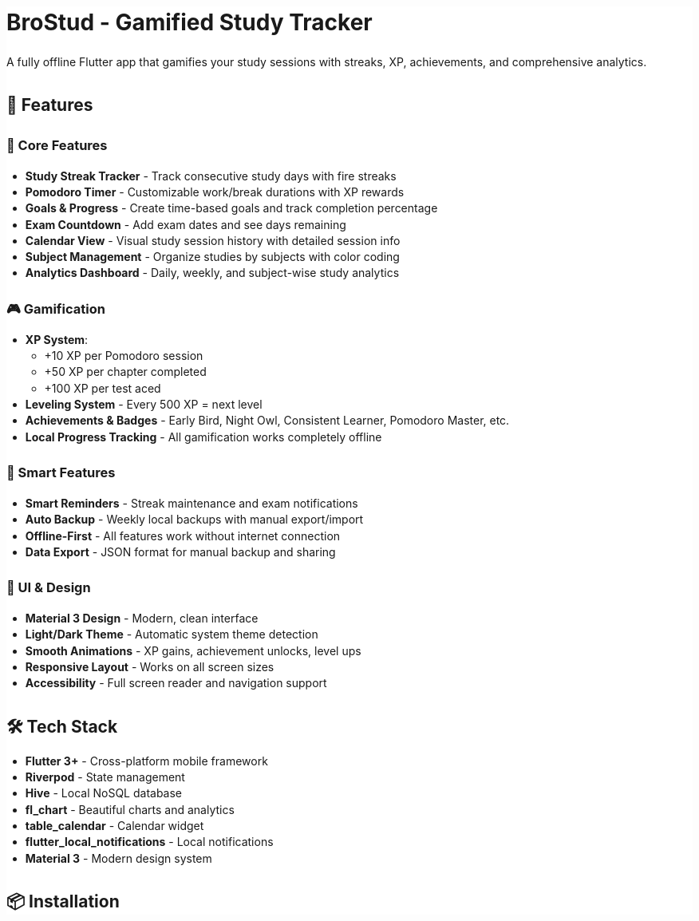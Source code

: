# BroStud - Gamified Study Tracker

A fully offline Flutter app that gamifies your study sessions with streaks, XP, achievements, and comprehensive analytics.

## 🚀 Features

### 📱 Core Features
- **Study Streak Tracker** - Track consecutive study days with fire streaks
- **Pomodoro Timer** - Customizable work/break durations with XP rewards
- **Goals & Progress** - Create time-based goals and track completion percentage
- **Exam Countdown** - Add exam dates and see days remaining
- **Calendar View** - Visual study session history with detailed session info
- **Subject Management** - Organize studies by subjects with color coding
- **Analytics Dashboard** - Daily, weekly, and subject-wise study analytics

### 🎮 Gamification
- **XP System**: 
  - +10 XP per Pomodoro session
  - +50 XP per chapter completed
  - +100 XP per test aced
- **Leveling System** - Every 500 XP = next level
- **Achievements & Badges** - Early Bird, Night Owl, Consistent Learner, Pomodoro Master, etc.
- **Local Progress Tracking** - All gamification works completely offline

### 🧠 Smart Features
- **Smart Reminders** - Streak maintenance and exam notifications
- **Auto Backup** - Weekly local backups with manual export/import
- **Offline-First** - All features work without internet connection
- **Data Export** - JSON format for manual backup and sharing

### 🎨 UI & Design
- **Material 3 Design** - Modern, clean interface
- **Light/Dark Theme** - Automatic system theme detection
- **Smooth Animations** - XP gains, achievement unlocks, level ups
- **Responsive Layout** - Works on all screen sizes
- **Accessibility** - Full screen reader and navigation support

## 🛠️ Tech Stack

- **Flutter 3+** - Cross-platform mobile framework
- **Riverpod** - State management
- **Hive** - Local NoSQL database
- **fl_chart** - Beautiful charts and analytics
- **table_calendar** - Calendar widget
- **flutter_local_notifications** - Local notifications
- **Material 3** - Modern design system

## 📦 Installation
